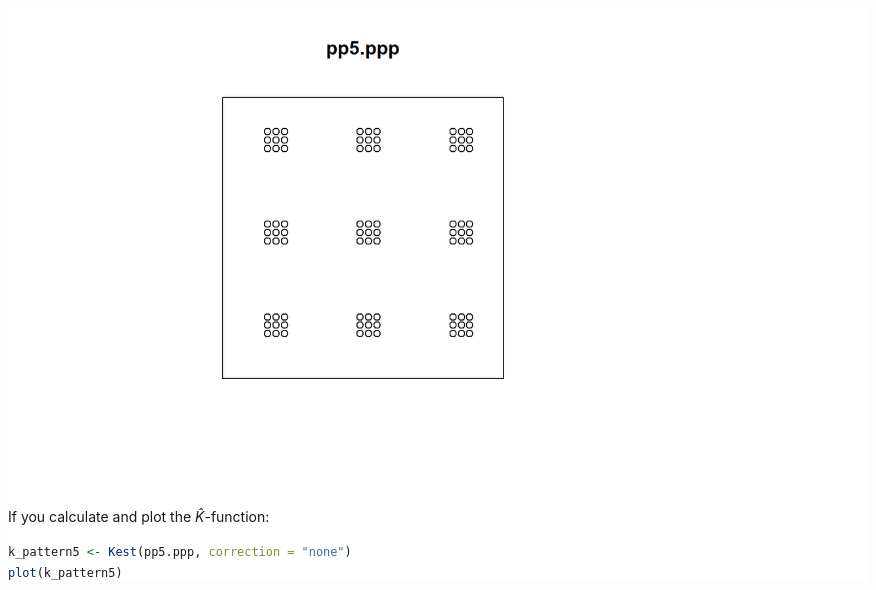<img src="14-Point-Pattern-Analysis-IV_files/figure-html/unnamed-chunk-23-1.png" width="672" />

If you calculate and plot the $\hat{K}$-function:

```r
k_pattern5 <- Kest(pp5.ppp, correction = "none")
plot(k_pattern5)
```
